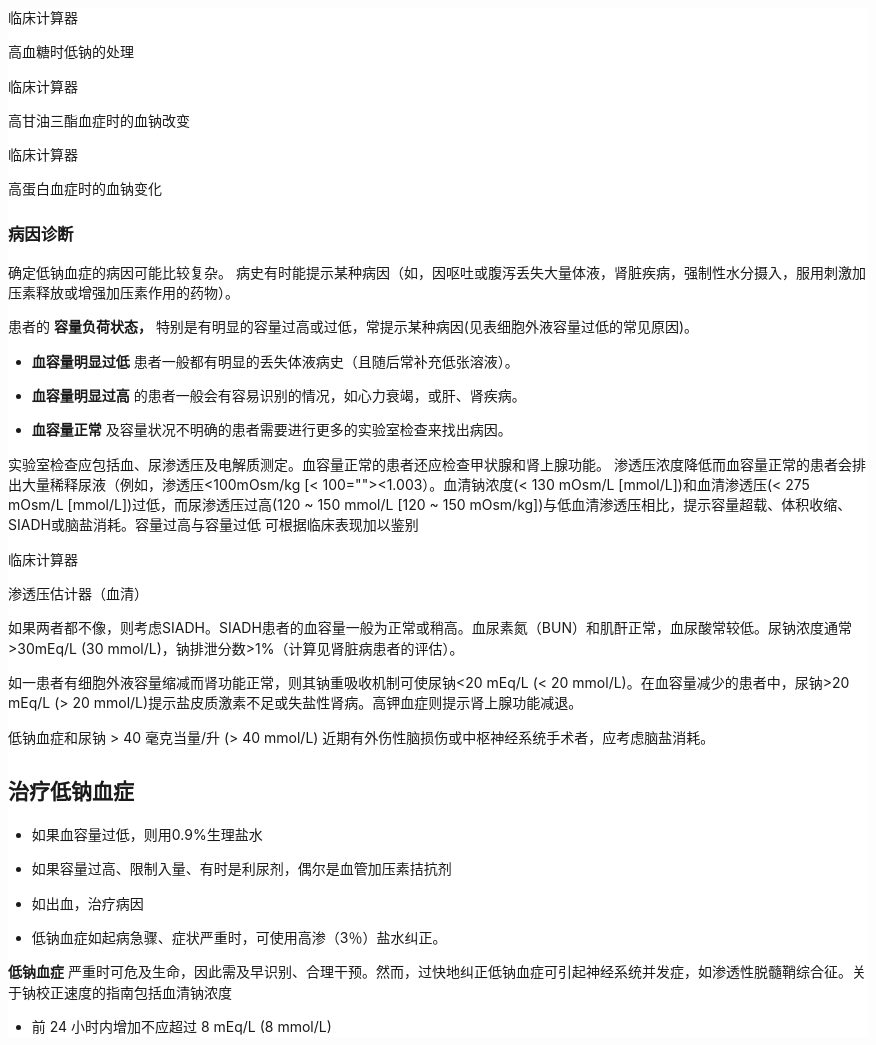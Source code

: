 

临床计算器

高血糖时低钠的处理



临床计算器

高甘油三酯血症时的血钠改变



临床计算器

高蛋白血症时的血钠变化



### 病因诊断

确定低钠血症的病因可能比较复杂。 病史有时能提示某种病因（如，因呕吐或腹泻丢失大量体液，肾脏疾病，强制性水分摄入，服用刺激加压素释放或增强加压素作用的药物）。

患者的 **容量负荷状态，** 特别是有明显的容量过高或过低，常提示某种病因(见表细胞外液容量过低的常见原因)。

- **血容量明显过低** 患者一般都有明显的丢失体液病史（且随后常补充低张溶液）。

- **血容量明显过高** 的患者一般会有容易识别的情况，如心力衰竭，或肝、肾疾病。

- **血容量正常** 及容量状况不明确的患者需要进行更多的实验室检查来找出病因。


实验室检查应包括血、尿渗透压及电解质测定。血容量正常的患者还应检查甲状腺和肾上腺功能。 渗透压浓度降低而血容量正常的患者会排出大量稀释尿液（例如，渗透压<100mOsm/kg \[< 100=""><1.003）。血清钠浓度(< 130 mOsm/L \[mmol/L\])和血清渗透压(< 275 mOsm/L \[mmol/L\])过低，而尿渗透压过高(120 ~ 150 mmol/L \[120 ~ 150 mOsm/kg\])与低血清渗透压相比，提示容量超载、体积收缩、SIADH或脑盐消耗。容量过高与容量过低 可根据临床表现加以鉴别

临床计算器

渗透压估计器（血清）



如果两者都不像，则考虑SIADH。SIADH患者的血容量一般为正常或稍高。血尿素氮（BUN）和肌酐正常，血尿酸常较低。尿钠浓度通常>30mEq/L (30 mmol/L)，钠排泄分数>1%（计算见肾脏病患者的评估）。

如一患者有细胞外液容量缩减而肾功能正常，则其钠重吸收机制可使尿钠<20 mEq/L (< 20 mmol/L)。在血容量减少的患者中，尿钠>20 mEq/L (> 20 mmol/L)提示盐皮质激素不足或失盐性肾病。高钾血症则提示肾上腺功能减退。

低钠血症和尿钠 > 40 毫克当量/升 (> 40 mmol/L) 近期有外伤性脑损伤或中枢神经系统手术者，应考虑脑盐消耗。

## 治疗低钠血症

- 如果血容量过低，则用0.9%生理盐水

- 如果容量过高、限制入量、有时是利尿剂，偶尔是血管加压素拮抗剂

- 如出血，治疗病因

- 低钠血症如起病急骤、症状严重时，可使用高渗（3％）盐水纠正。


**低钠血症** 严重时可危及生命，因此需及早识别、合理干预。然而，过快地纠正低钠血症可引起神经系统并发症，如渗透性脱髓鞘综合征。关于钠校正速度的指南包括血清钠浓度

- 前 24 小时内增加不应超过 8 mEq/L (8 mmol/L)
